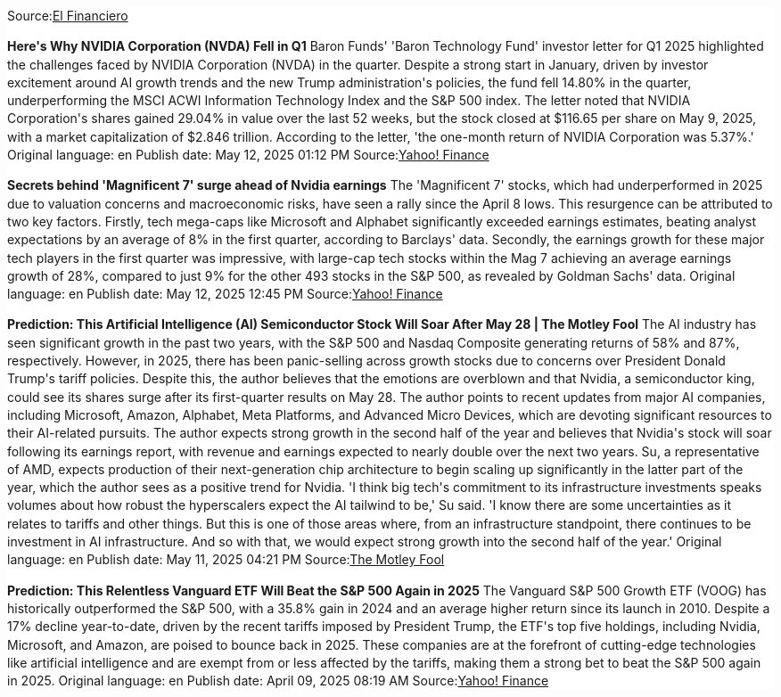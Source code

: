 Source:[El Financiero](https://www.elfinanciero.com.mx/monterrey/2025/05/12/sara-gonzalez-ante-los-desafios-actuales-se-requiere-mas-que-un-portafolio-de-activos-magnificos/)

**Here's Why NVIDIA Corporation (NVDA) Fell in Q1**
Baron Funds' 'Baron Technology Fund' investor letter for Q1 2025 highlighted the challenges faced by NVIDIA Corporation (NVDA) in the quarter. Despite a strong start in January, driven by investor excitement around AI growth trends and the new Trump administration's policies, the fund fell 14.80% in the quarter, underperforming the MSCI ACWI Information Technology Index and the S&P 500 index. The letter noted that NVIDIA Corporation's shares gained 29.04% in value over the last 52 weeks, but the stock closed at $116.65 per share on May 9, 2025, with a market capitalization of $2.846 trillion. According to the letter, 'the one-month return of NVIDIA Corporation was 5.37%.' 
Original language: en
Publish date: May 12, 2025 01:12 PM
Source:[Yahoo! Finance](https://finance.yahoo.com/news/why-nvidia-corporation-nvda-fell-131218653.html)

**Secrets behind 'Magnificent 7' surge ahead of Nvidia earnings**
The 'Magnificent 7' stocks, which had underperformed in 2025 due to valuation concerns and macroeconomic risks, have seen a rally since the April 8 lows. This resurgence can be attributed to two key factors. Firstly, tech mega-caps like Microsoft and Alphabet significantly exceeded earnings estimates, beating analyst expectations by an average of 8% in the first quarter, according to Barclays' data. Secondly, the earnings growth for these major tech players in the first quarter was impressive, with large-cap tech stocks within the Mag 7 achieving an average earnings growth of 28%, compared to just 9% for the other 493 stocks in the S&P 500, as revealed by Goldman Sachs' data.
Original language: en
Publish date: May 12, 2025 12:45 PM
Source:[Yahoo! Finance](https://finance.yahoo.com/video/secrets-behind-magnificent-7-surge-124500680.html)

**Prediction: This Artificial Intelligence (AI) Semiconductor Stock Will Soar After May 28 | The Motley Fool**
The AI industry has seen significant growth in the past two years, with the S&P 500 and Nasdaq Composite generating returns of 58% and 87%, respectively. However, in 2025, there has been panic-selling across growth stocks due to concerns over President Donald Trump's tariff policies. Despite this, the author believes that the emotions are overblown and that Nvidia, a semiconductor king, could see its shares surge after its first-quarter results on May 28. The author points to recent updates from major AI companies, including Microsoft, Amazon, Alphabet, Meta Platforms, and Advanced Micro Devices, which are devoting significant resources to their AI-related pursuits. The author expects strong growth in the second half of the year and believes that Nvidia's stock will soar following its earnings report, with revenue and earnings expected to nearly double over the next two years. Su, a representative of AMD, expects production of their next-generation chip architecture to begin scaling up significantly in the latter part of the year, which the author sees as a positive trend for Nvidia. 'I think big tech's commitment to its infrastructure investments speaks volumes about how robust the hyperscalers expect the AI tailwind to be,' Su said. 'I know there are some uncertainties as it relates to tariffs and other things. But this is one of those areas where, from an infrastructure standpoint, there continues to be investment in AI infrastructure. And so with that, we would expect strong growth into the second half of the year.'
Original language: en
Publish date: May 11, 2025 04:21 PM
Source:[The Motley Fool](https://www.fool.com/investing/2025/05/11/prediction-this-artificial-intelligence-ai-semicon/)

**Prediction: This Relentless Vanguard ETF Will Beat the S&P 500 Again in 2025**
The Vanguard S&P 500 Growth ETF (VOOG) has historically outperformed the S&P 500, with a 35.8% gain in 2024 and an average higher return since its launch in 2010. Despite a 17% decline year-to-date, driven by the recent tariffs imposed by President Trump, the ETF's top five holdings, including Nvidia, Microsoft, and Amazon, are poised to bounce back in 2025. These companies are at the forefront of cutting-edge technologies like artificial intelligence and are exempt from or less affected by the tariffs, making them a strong bet to beat the S&P 500 again in 2025.
Original language: en
Publish date: April 09, 2025 08:19 AM
Source:[Yahoo! Finance](https://finance.yahoo.com/news/prediction-relentless-vanguard-etf-beat-081900346.html)
